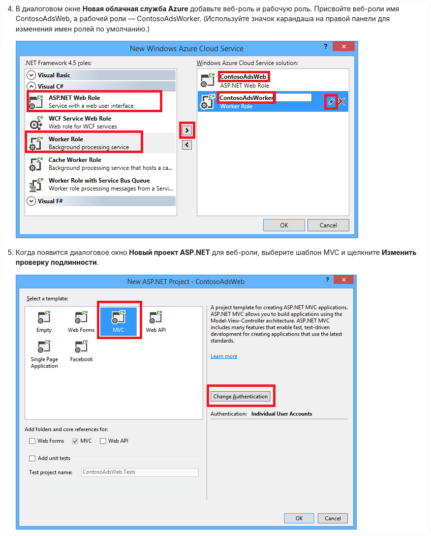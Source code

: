 4. В диалоговом окне **Новая облачная служба Azure** добавьте веб-роль и рабочую роль. Присвойте веб-роли имя ContosoAdsWeb, а рабочей роли — ContosoAdsWorker. (Используйте значок карандаша на правой панели для изменения имен ролей по умолчанию.)

	![Проект новой облачной службы](./media/cloud-services-dotnet-get-started/newcsproj.png)

5. Когда появится диалоговое окно **Новый проект ASP.NET** для веб-роли, выберите шаблон MVC и щелкните **Изменить проверку подлинности**.

	![Измените проверку подлинности](./media/cloud-services-dotnet-get-started/chgauth.png)
